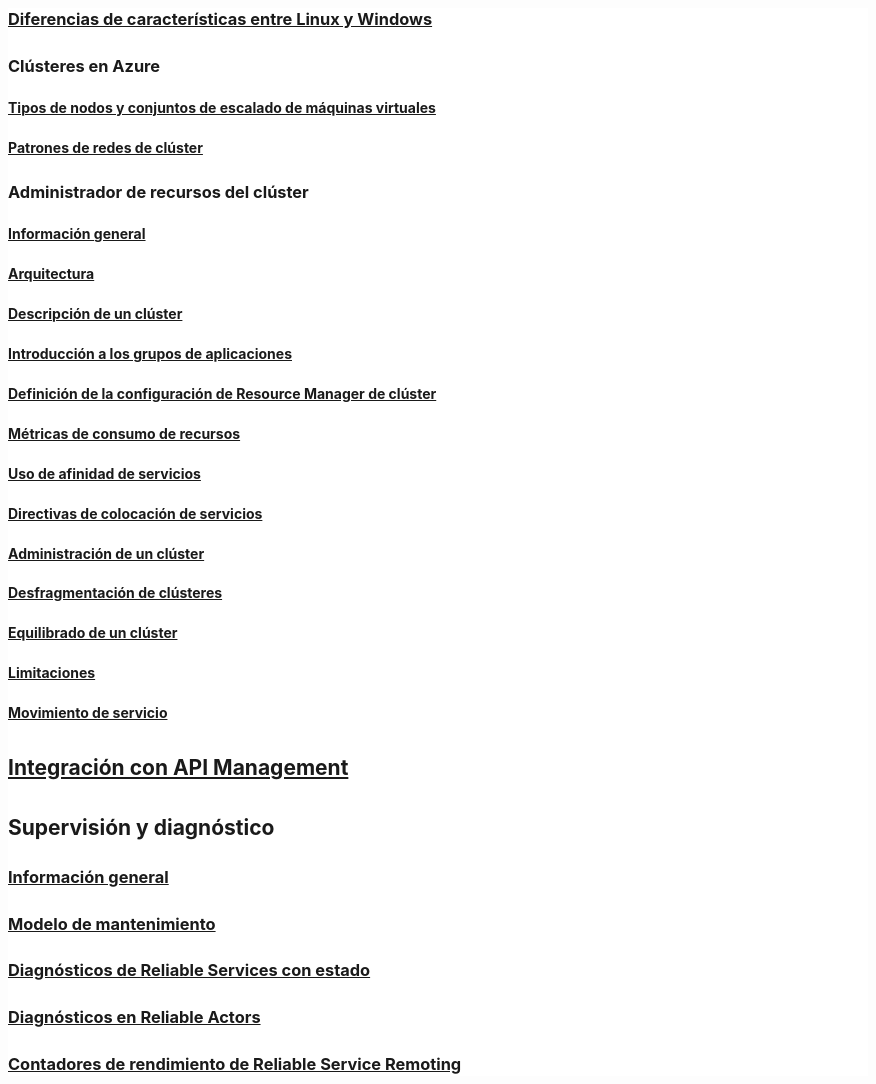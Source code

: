### [Diferencias de características entre Linux y Windows](service-fabric-linux-windows-differences.md)
### Clústeres en Azure
#### [Tipos de nodos y conjuntos de escalado de máquinas virtuales](service-fabric-cluster-nodetypes.md)
#### [Patrones de redes de clúster](service-fabric-patterns-networking.md)
### Administrador de recursos del clúster
#### [Información general](service-fabric-cluster-resource-manager-introduction.md)
#### [Arquitectura](service-fabric-cluster-resource-manager-architecture.md)
#### [Descripción de un clúster](service-fabric-cluster-resource-manager-cluster-description.md)
#### [Introducción a los grupos de aplicaciones](service-fabric-cluster-resource-manager-application-groups.md)
#### [Definición de la configuración de Resource Manager de clúster](service-fabric-cluster-resource-manager-configure-services.md)
#### [Métricas de consumo de recursos](service-fabric-cluster-resource-manager-metrics.md)
#### [Uso de afinidad de servicios](service-fabric-cluster-resource-manager-advanced-placement-rules-affinity.md)
#### [Directivas de colocación de servicios](service-fabric-cluster-resource-manager-advanced-placement-rules-placement-policies.md)
#### [Administración de un clúster](service-fabric-cluster-resource-manager-management-integration.md)
#### [Desfragmentación de clústeres](service-fabric-cluster-resource-manager-defragmentation-metrics.md)
#### [Equilibrado de un clúster](service-fabric-cluster-resource-manager-balancing.md)
#### [Limitaciones](service-fabric-cluster-resource-manager-advanced-throttling.md)
#### [Movimiento de servicio](service-fabric-cluster-resource-manager-movement-cost.md)

## [Integración con API Management](service-fabric-api-management-overview.md)

## Supervisión y diagnóstico
### [Información general](service-fabric-diagnostics-overview.md)
### [Modelo de mantenimiento](service-fabric-health-introduction.md)
### [Diagnósticos de Reliable Services con estado](service-fabric-reliable-services-diagnostics.md)
### [Diagnósticos en Reliable Actors](service-fabric-reliable-actors-diagnostics.md)
### [Contadores de rendimiento de Reliable Service Remoting](service-fabric-reliable-serviceremoting-diagnostics.md)